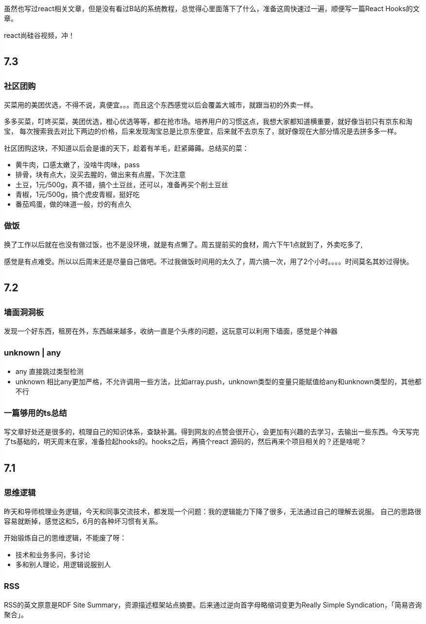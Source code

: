 虽然也写过react相关文章，但是没有看过B站的系统教程，总觉得心里面落下了什么，准备这周快速过一遍，顺便写一篇React Hooks的文章。

react尚硅谷视频，冲！

## 7.3

### 社区团购

买菜用的美团优选，不得不说，真便宜。。。而且这个东西感觉以后会覆盖大城市，就跟当初的外卖一样。

多多买菜，叮咚买菜，美团优选，橙心优选等等，都在抢市场。培养用户的习惯这点，我想大家都知道横重要，就好像当初只有京东和淘宝，
每次搜索我去对比下两边的价格，后来发现淘宝总是比京东便宜，后来就不去京东了，就好像现在大部分情况是去拼多多一样。

社区团购这块，不知道以后会是谁的天下，趁着有羊毛，赶紧薅薅。总结买的菜：
- 黄牛肉，口感太嫩了，没啥牛肉味，pass
- 排骨，块有点大，没买去腥的，做出来有点腥，下次注意
- 土豆，1元/500g，真不错，搞个土豆丝，还可以，准备再买个削土豆丝
- 青椒，1元/500g，搞个虎皮青椒，挺好吃
- 番茄鸡蛋，做的味道一般，炒的有点久


### 做饭
换了工作以后就在也没有做过饭，也不是没环境，就是有点懒了。周五提前买的食材，周六下午1点就到了，外卖吃多了,

感觉是有点难受。所以以后周末还是尽量自己做吧。不过我做饭时间用的太久了，周六搞一次，用了2个小时。。。。时间莫名其妙过得快。


## 7.2
### 墙面洞洞板
发现一个好东西，租房在外，东西越来越多，收纳一直是个头疼的问题，这玩意可以利用下墙面，感觉是个神器

### unknown | any
- any 直接跳过类型检测
- unknown 相比any更加严格，不允许调用一些方法，比如array.push，unknown类型的变量只能赋值给any和unknown类型的，其他都不行

### 一篇够用的ts总结
写文章好处还是很多的，梳理自己的知识体系，查缺补漏。得到网友的点赞会很开心，会更加有兴趣的去学习，去输出一些东西。今天写完了ts基础的，明天周末在家，准备捡起hooks的。hooks之后，再搞个react 源码的，然后再来个项目相关的？还是啥呢？


## 7.1

### 思维逻辑
昨天和导师梳理业务逻辑，今天和同事交流技术，都发现一个问题：我的逻辑能力下降了很多，无法通过自己的理解去说服。
自己的思路很容易就断掉，感觉这和5，6月的各种坏习惯有关系。

开始锻炼自己的思维逻辑，不能废了呀：
- 技术和业务多问，多讨论
- 多和别人理论，用逻辑说服别人

### RSS
RSS的英文原意是RDF Site Summary，资源描述框架站点摘要。后来通过逆向首字母略缩词变更为Really Simple Syndication，「简易咨询聚合」。

